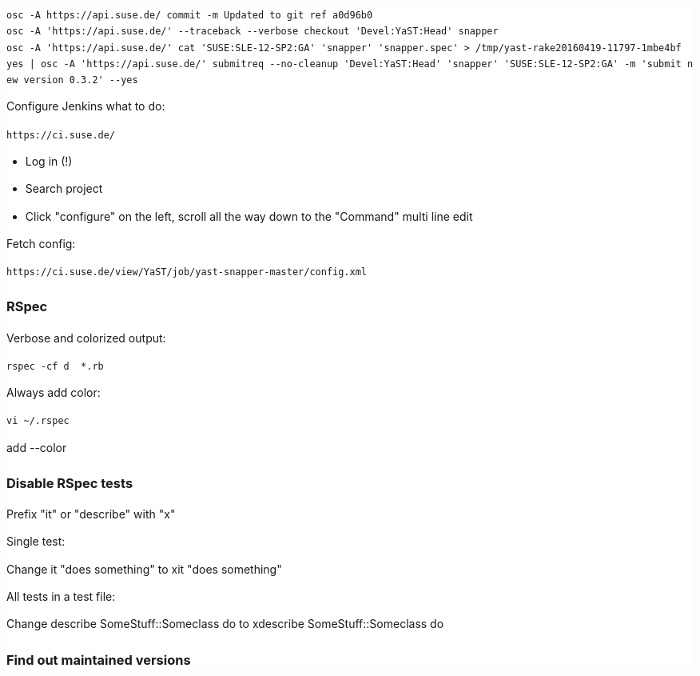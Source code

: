     osc -A https://api.suse.de/ commit -m Updated to git ref a0d96b0
    osc -A 'https://api.suse.de/' --traceback --verbose checkout 'Devel:YaST:Head' snapper
    osc -A 'https://api.suse.de/' cat 'SUSE:SLE-12-SP2:GA' 'snapper' 'snapper.spec' > /tmp/yast-rake20160419-11797-1mbe4bf
    yes | osc -A 'https://api.suse.de/' submitreq --no-cleanup 'Devel:YaST:Head' 'snapper' 'SUSE:SLE-12-SP2:GA' -m 'submit new version 0.3.2' --yes


Configure Jenkins what to do:

    https://ci.suse.de/

- Log in (!)

- Search project

- Click "configure" on the left,
  scroll all the way down to the "Command" multi line edit


Fetch config:

    https://ci.suse.de/view/YaST/job/yast-snapper-master/config.xml


### RSpec

Verbose and colorized output:

    rspec -cf d  *.rb

Always add color:

    vi ~/.rspec
add
    --color


### Disable RSpec tests

Prefix "it" or "describe" with "x"

Single test:

Change
    it "does something"
to
    xit "does something"

All tests in a test file:


Change
    describe SomeStuff::Someclass do
to
    xdescribe SomeStuff::Someclass do



### Find out maintained versions
